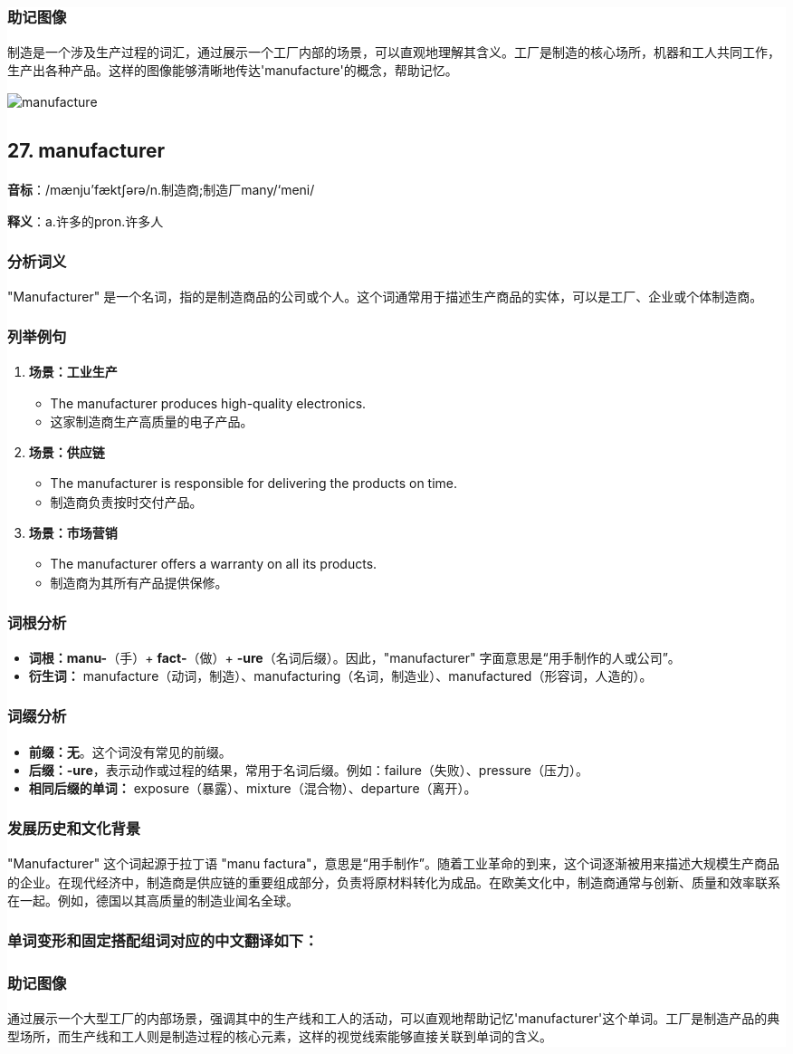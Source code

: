 ### 助记图像

制造是一个涉及生产过程的词汇，通过展示一个工厂内部的场景，可以直观地理解其含义。工厂是制造的核心场所，机器和工人共同工作，生产出各种产品。这样的图像能够清晰地传达'manufacture'的概念，帮助记忆。

![manufacture](/imgs/cet4/m/manufacture.jpg)

## 27. manufacturer

**音标**：/mænju’fæktʃərə/n.制造商;制造厂many/‘meni/

**释义**：a.许多的pron.许多人

### 分析词义

"Manufacturer" 是一个名词，指的是制造商品的公司或个人。这个词通常用于描述生产商品的实体，可以是工厂、企业或个体制造商。

### 列举例句

1. **场景：工业生产**
   - The manufacturer produces high-quality electronics.
   - 这家制造商生产高质量的电子产品。

2. **场景：供应链**
   - The manufacturer is responsible for delivering the products on time.
   - 制造商负责按时交付产品。

3. **场景：市场营销**
   - The manufacturer offers a warranty on all its products.
   - 制造商为其所有产品提供保修。

### 词根分析

- **词根：manu-**（手）+ **fact-**（做）+ **-ure**（名词后缀）。因此，"manufacturer" 字面意思是“用手制作的人或公司”。
- **衍生词：** manufacture（动词，制造）、manufacturing（名词，制造业）、manufactured（形容词，人造的）。

### 词缀分析

- **前缀：无**。这个词没有常见的前缀。
- **后缀：-ure**，表示动作或过程的结果，常用于名词后缀。例如：failure（失败）、pressure（压力）。
- **相同后缀的单词：** exposure（暴露）、mixture（混合物）、departure（离开）。

### 发展历史和文化背景

"Manufacturer" 这个词起源于拉丁语 "manu factura"，意思是“用手制作”。随着工业革命的到来，这个词逐渐被用来描述大规模生产商品的企业。在现代经济中，制造商是供应链的重要组成部分，负责将原材料转化为成品。在欧美文化中，制造商通常与创新、质量和效率联系在一起。例如，德国以其高质量的制造业闻名全球。

### 单词变形和固定搭配组词对应的中文翻译如下：

### 助记图像

通过展示一个大型工厂的内部场景，强调其中的生产线和工人的活动，可以直观地帮助记忆'manufacturer'这个单词。工厂是制造产品的典型场所，而生产线和工人则是制造过程的核心元素，这样的视觉线索能够直接关联到单词的含义。
